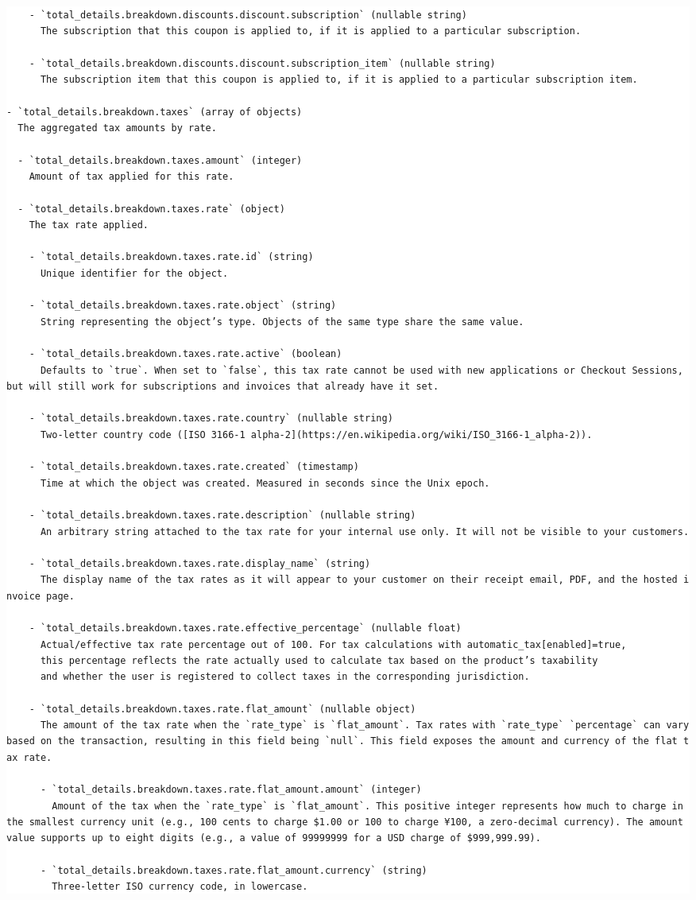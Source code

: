         - `total_details.breakdown.discounts.discount.subscription` (nullable string)
          The subscription that this coupon is applied to, if it is applied to a particular subscription.

        - `total_details.breakdown.discounts.discount.subscription_item` (nullable string)
          The subscription item that this coupon is applied to, if it is applied to a particular subscription item.

    - `total_details.breakdown.taxes` (array of objects)
      The aggregated tax amounts by rate.

      - `total_details.breakdown.taxes.amount` (integer)
        Amount of tax applied for this rate.

      - `total_details.breakdown.taxes.rate` (object)
        The tax rate applied.

        - `total_details.breakdown.taxes.rate.id` (string)
          Unique identifier for the object.

        - `total_details.breakdown.taxes.rate.object` (string)
          String representing the object’s type. Objects of the same type share the same value.

        - `total_details.breakdown.taxes.rate.active` (boolean)
          Defaults to `true`. When set to `false`, this tax rate cannot be used with new applications or Checkout Sessions, but will still work for subscriptions and invoices that already have it set.

        - `total_details.breakdown.taxes.rate.country` (nullable string)
          Two-letter country code ([ISO 3166-1 alpha-2](https://en.wikipedia.org/wiki/ISO_3166-1_alpha-2)).

        - `total_details.breakdown.taxes.rate.created` (timestamp)
          Time at which the object was created. Measured in seconds since the Unix epoch.

        - `total_details.breakdown.taxes.rate.description` (nullable string)
          An arbitrary string attached to the tax rate for your internal use only. It will not be visible to your customers.

        - `total_details.breakdown.taxes.rate.display_name` (string)
          The display name of the tax rates as it will appear to your customer on their receipt email, PDF, and the hosted invoice page.

        - `total_details.breakdown.taxes.rate.effective_percentage` (nullable float)
          Actual/effective tax rate percentage out of 100. For tax calculations with automatic_tax[enabled]=true,
          this percentage reflects the rate actually used to calculate tax based on the product’s taxability
          and whether the user is registered to collect taxes in the corresponding jurisdiction.

        - `total_details.breakdown.taxes.rate.flat_amount` (nullable object)
          The amount of the tax rate when the `rate_type` is `flat_amount`. Tax rates with `rate_type` `percentage` can vary based on the transaction, resulting in this field being `null`. This field exposes the amount and currency of the flat tax rate.

          - `total_details.breakdown.taxes.rate.flat_amount.amount` (integer)
            Amount of the tax when the `rate_type` is `flat_amount`. This positive integer represents how much to charge in the smallest currency unit (e.g., 100 cents to charge $1.00 or 100 to charge ¥100, a zero-decimal currency). The amount value supports up to eight digits (e.g., a value of 99999999 for a USD charge of $999,999.99).

          - `total_details.breakdown.taxes.rate.flat_amount.currency` (string)
            Three-letter ISO currency code, in lowercase.
